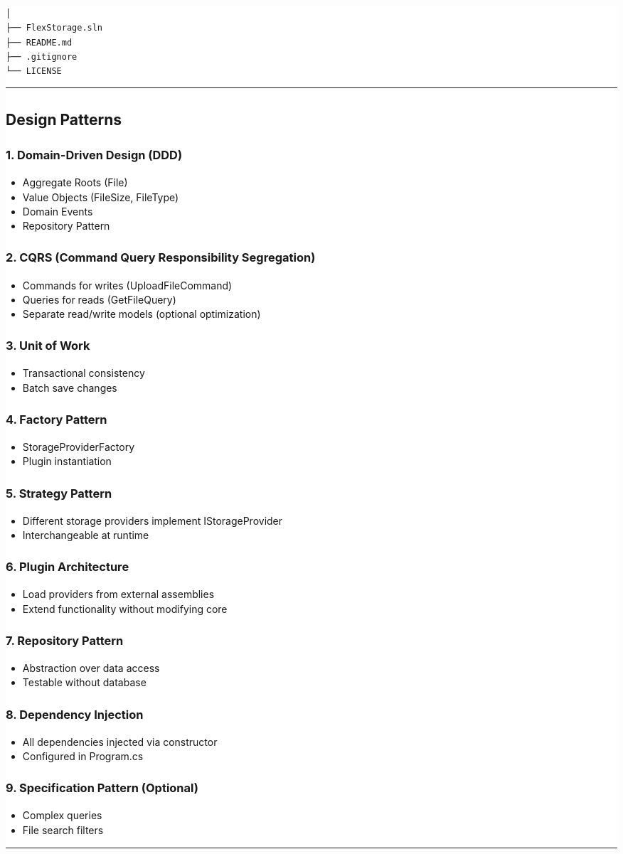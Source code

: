 ```
│
├── FlexStorage.sln
├── README.md
├── .gitignore
└── LICENSE
```

---

## Design Patterns

### 1. Domain-Driven Design (DDD)
- Aggregate Roots (File)
- Value Objects (FileSize, FileType)
- Domain Events
- Repository Pattern

### 2. CQRS (Command Query Responsibility Segregation)
- Commands for writes (UploadFileCommand)
- Queries for reads (GetFileQuery)
- Separate read/write models (optional optimization)

### 3. Unit of Work
- Transactional consistency
- Batch save changes

### 4. Factory Pattern
- StorageProviderFactory
- Plugin instantiation

### 5. Strategy Pattern
- Different storage providers implement IStorageProvider
- Interchangeable at runtime

### 6. Plugin Architecture
- Load providers from external assemblies
- Extend functionality without modifying core

### 7. Repository Pattern
- Abstraction over data access
- Testable without database

### 8. Dependency Injection
- All dependencies injected via constructor
- Configured in Program.cs

### 9. Specification Pattern (Optional)
- Complex queries
- File search filters

---